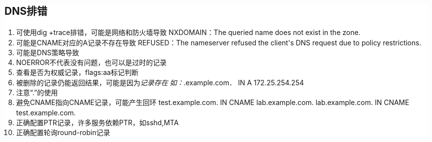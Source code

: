 ## DNS排错

1. 可使用dig +trace排错，可能是网络和防火墙导致
NXDOMAIN：The queried name does not exist in the zone.
2. 可能是CNAME对应的A记录不存在导致
REFUSED：The nameserver refused the client's DNS request due to policy restrictions.
3. 可能是DNS策略导致
4. NOERROR不代表没有问题，也可以是过时的记录
5. 查看是否为权威记录，flags:aa标记判断
6. 被删除的记录仍能返回结果，可能是因为*记录存在
如：*.example.com． IN A 172.25.254.254
7. 注意“.”的使用
9. 避免CNAME指向CNAME记录，可能产生回环
    test.example.com. IN CNAME lab.example.com.
    lab.example.com. IN CNAME test.example.com.
10. 正确配置PTR记录，许多服务依赖PTR，如sshd,MTA
11. 正确配置轮询round-robin记录


